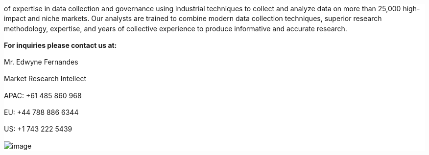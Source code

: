 of expertise in data collection and governance using industrial techniques to collect and analyze data on more than 25,000 high-impact and niche markets. Our analysts are trained to combine modern data collection techniques, superior research methodology, expertise, and years of collective experience to produce informative and accurate research.</span></p><p><strong>For inquiries please contact us at:</strong></p><p>Mr. Edwyne Fernandes</p><p>Market Research Intellect</p><p>APAC: +61 485 860 968</p><p>EU: +44 788 886 6344</p><p>US: +1 743 222 5439</p>
![image](https://github.com/user-attachments/assets/da78332c-2207-46ee-a316-29620df5d367)
